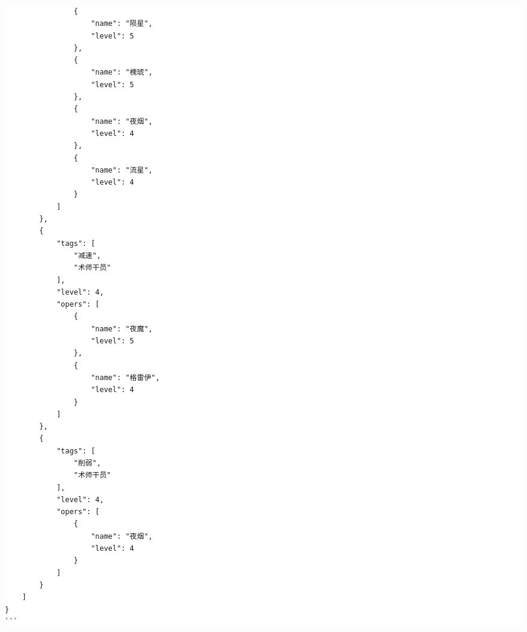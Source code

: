                     {
                        "name": "陨星",
                        "level": 5
                    },
                    {
                        "name": "槐琥",
                        "level": 5
                    },
                    {
                        "name": "夜烟",
                        "level": 4
                    },
                    {
                        "name": "流星",
                        "level": 4
                    }
                ]
            },
            {
                "tags": [
                    "减速",
                    "术师干员"
                ],
                "level": 4,
                "opers": [
                    {
                        "name": "夜魔",
                        "level": 5
                    },
                    {
                        "name": "格雷伊",
                        "level": 4
                    }
                ]
            },
            {
                "tags": [
                    "削弱",
                    "术师干员"
                ],
                "level": 4,
                "opers": [
                    {
                        "name": "夜烟",
                        "level": 4
                    }
                ]
            }
        ]
    }
    ```
